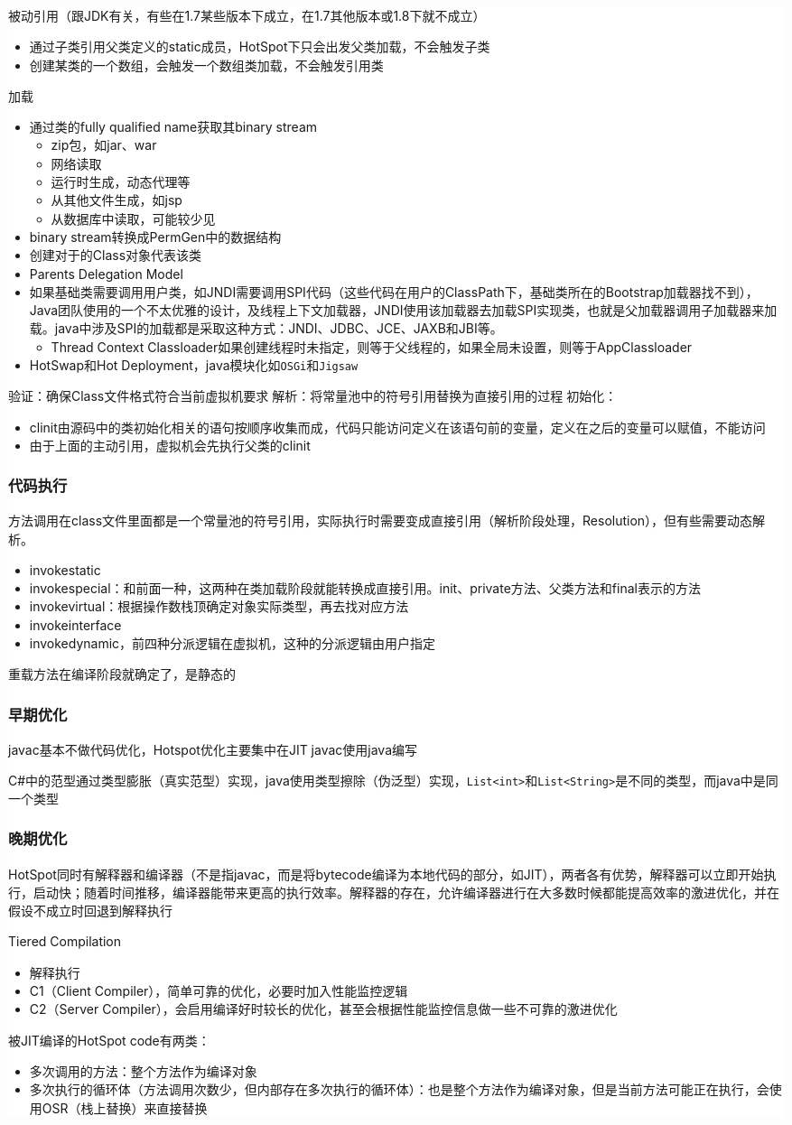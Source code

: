 被动引用（跟JDK有关，有些在1.7某些版本下成立，在1.7其他版本或1.8下就不成立）
- 通过子类引用父类定义的static成员，HotSpot下只会出发父类加载，不会触发子类
- 创建某类的一个数组，会触发一个数组类加载，不会触发引用类

加载
- 通过类的fully qualified name获取其binary stream
    - zip包，如jar、war
    - 网络读取
    - 运行时生成，动态代理等
    - 从其他文件生成，如jsp
    - 从数据库中读取，可能较少见
- binary stream转换成PermGen中的数据结构
- 创建对于的Class对象代表该类
- Parents Delegation Model
- 如果基础类需要调用用户类，如JNDI需要调用SPI代码（这些代码在用户的ClassPath下，基础类所在的Bootstrap加载器找不到），Java团队使用的一个不太优雅的设计，及线程上下文加载器，JNDI使用该加载器去加载SPI实现类，也就是父加载器调用子加载器来加载。java中涉及SPI的加载都是采取这种方式：JNDI、JDBC、JCE、JAXB和JBI等。
    - Thread Context Classloader如果创建线程时未指定，则等于父线程的，如果全局未设置，则等于AppClassloader
- HotSwap和Hot Deployment，java模块化如`OSGi`和`Jigsaw`

验证：确保Class文件格式符合当前虚拟机要求
解析：将常量池中的符号引用替换为直接引用的过程
初始化：
- clinit由源码中的类初始化相关的语句按顺序收集而成，代码只能访问定义在该语句前的变量，定义在之后的变量可以赋值，不能访问
- 由于上面的主动引用，虚拟机会先执行父类的clinit

### 代码执行
方法调用在class文件里面都是一个常量池的符号引用，实际执行时需要变成直接引用（解析阶段处理，Resolution），但有些需要动态解析。
- invokestatic
- invokespecial：和前面一种，这两种在类加载阶段就能转换成直接引用。init、private方法、父类方法和final表示的方法
- invokevirtual：根据操作数栈顶确定对象实际类型，再去找对应方法
- invokeinterface
- invokedynamic，前四种分派逻辑在虚拟机，这种的分派逻辑由用户指定

重载方法在编译阶段就确定了，是静态的

### 早期优化
javac基本不做代码优化，Hotspot优化主要集中在JIT
javac使用java编写

C#中的范型通过类型膨胀（真实范型）实现，java使用类型擦除（伪泛型）实现，`List<int>`和`List<String>`是不同的类型，而java中是同一个类型

### 晚期优化
HotSpot同时有解释器和编译器（不是指javac，而是将bytecode编译为本地代码的部分，如JIT），两者各有优势，解释器可以立即开始执行，启动快；随着时间推移，编译器能带来更高的执行效率。解释器的存在，允许编译器进行在大多数时候都能提高效率的激进优化，并在假设不成立时回退到解释执行

Tiered Compilation
- 解释执行
- C1（Client Compiler），简单可靠的优化，必要时加入性能监控逻辑
- C2（Server Compiler），会启用编译好时较长的优化，甚至会根据性能监控信息做一些不可靠的激进优化

被JIT编译的HotSpot code有两类：
- 多次调用的方法：整个方法作为编译对象
- 多次执行的循环体（方法调用次数少，但内部存在多次执行的循环体）：也是整个方法作为编译对象，但是当前方法可能正在执行，会使用OSR（栈上替换）来直接替换
